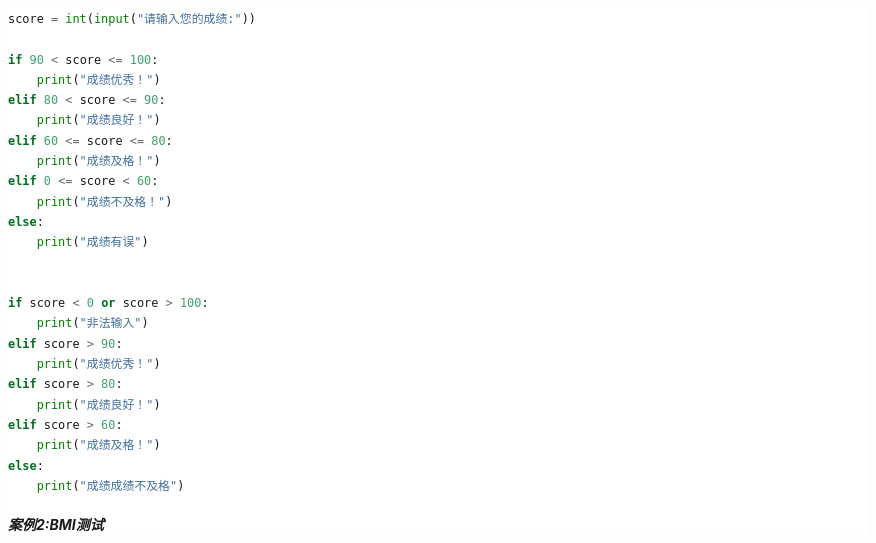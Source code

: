 ```python
score = int(input("请输入您的成绩:"))

if 90 < score <= 100:
    print("成绩优秀！")
elif 80 < score <= 90:
    print("成绩良好！")
elif 60 <= score <= 80:
    print("成绩及格！")
elif 0 <= score < 60:
    print("成绩不及格！")
else:
    print("成绩有误")


if score < 0 or score > 100:
    print("非法输入")
elif score > 90:
    print("成绩优秀！")
elif score > 80:
    print("成绩良好！")
elif score > 60:
    print("成绩及格！")
else:
    print("成绩成绩不及格")
```

##### 案例2:BMI测试

